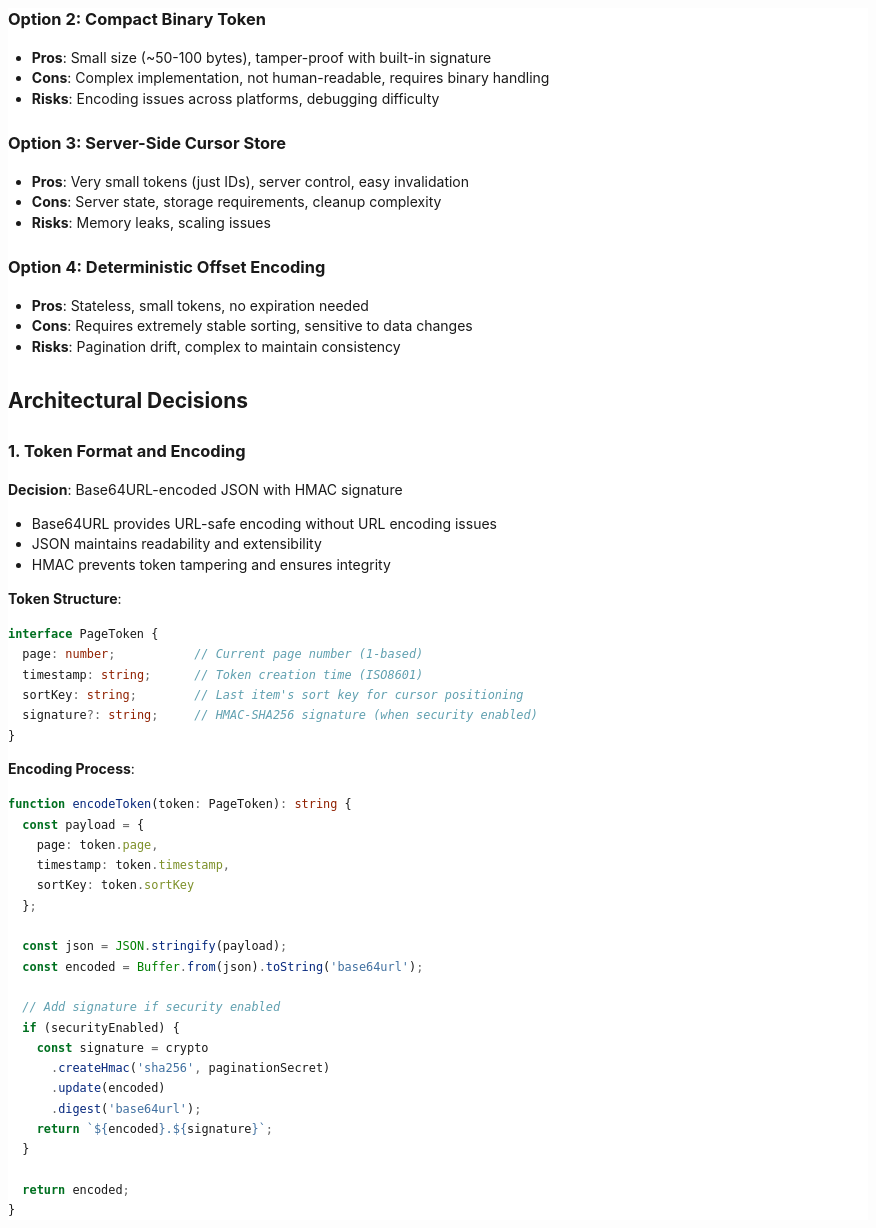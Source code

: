 ### Option 2: Compact Binary Token
- **Pros**: Small size (~50-100 bytes), tamper-proof with built-in signature
- **Cons**: Complex implementation, not human-readable, requires binary handling
- **Risks**: Encoding issues across platforms, debugging difficulty

### Option 3: Server-Side Cursor Store
- **Pros**: Very small tokens (just IDs), server control, easy invalidation
- **Cons**: Server state, storage requirements, cleanup complexity
- **Risks**: Memory leaks, scaling issues

### Option 4: Deterministic Offset Encoding
- **Pros**: Stateless, small tokens, no expiration needed
- **Cons**: Requires extremely stable sorting, sensitive to data changes
- **Risks**: Pagination drift, complex to maintain consistency

## Architectural Decisions

### 1. Token Format and Encoding
**Decision**: Base64URL-encoded JSON with HMAC signature
- Base64URL provides URL-safe encoding without URL encoding issues
- JSON maintains readability and extensibility
- HMAC prevents token tampering and ensures integrity

**Token Structure**:
```typescript
interface PageToken {
  page: number;           // Current page number (1-based)
  timestamp: string;      // Token creation time (ISO8601)
  sortKey: string;        // Last item's sort key for cursor positioning
  signature?: string;     // HMAC-SHA256 signature (when security enabled)
}
```

**Encoding Process**:
```typescript
function encodeToken(token: PageToken): string {
  const payload = {
    page: token.page,
    timestamp: token.timestamp,
    sortKey: token.sortKey
  };
  
  const json = JSON.stringify(payload);
  const encoded = Buffer.from(json).toString('base64url');
  
  // Add signature if security enabled
  if (securityEnabled) {
    const signature = crypto
      .createHmac('sha256', paginationSecret)
      .update(encoded)
      .digest('base64url');
    return `${encoded}.${signature}`;
  }
  
  return encoded;
}
```
